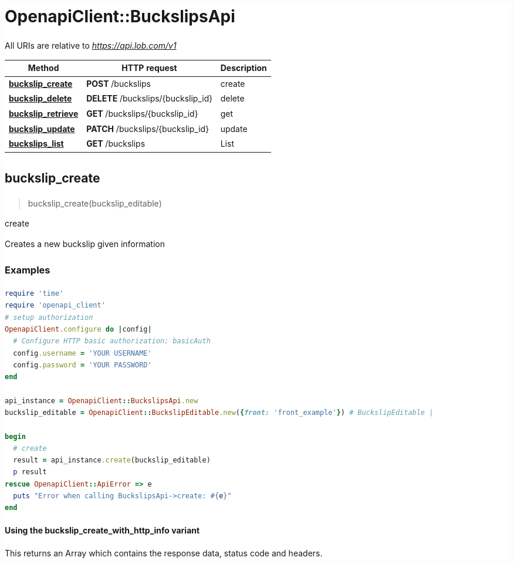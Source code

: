 # OpenapiClient::BuckslipsApi

All URIs are relative to *https://api.lob.com/v1*

| Method | HTTP request | Description |
| ------ | ------------ | ----------- |
| [**buckslip_create**](BuckslipsApi.md#buckslip_create) | **POST** /buckslips | create |
| [**buckslip_delete**](BuckslipsApi.md#buckslip_delete) | **DELETE** /buckslips/{buckslip_id} | delete |
| [**buckslip_retrieve**](BuckslipsApi.md#buckslip_retrieve) | **GET** /buckslips/{buckslip_id} | get |
| [**buckslip_update**](BuckslipsApi.md#buckslip_update) | **PATCH** /buckslips/{buckslip_id} | update |
| [**buckslips_list**](BuckslipsApi.md#buckslips_list) | **GET** /buckslips | List |


## buckslip_create

> <Buckslip> buckslip_create(buckslip_editable)

create

Creates a new buckslip given information

### Examples

```ruby
require 'time'
require 'openapi_client'
# setup authorization
OpenapiClient.configure do |config|
  # Configure HTTP basic authorization: basicAuth
  config.username = 'YOUR USERNAME'
  config.password = 'YOUR PASSWORD'
end

api_instance = OpenapiClient::BuckslipsApi.new
buckslip_editable = OpenapiClient::BuckslipEditable.new({front: 'front_example'}) # BuckslipEditable | 

begin
  # create
  result = api_instance.create(buckslip_editable)
  p result
rescue OpenapiClient::ApiError => e
  puts "Error when calling BuckslipsApi->create: #{e}"
end
```

#### Using the buckslip_create_with_http_info variant

This returns an Array which contains the response data, status code and headers.
